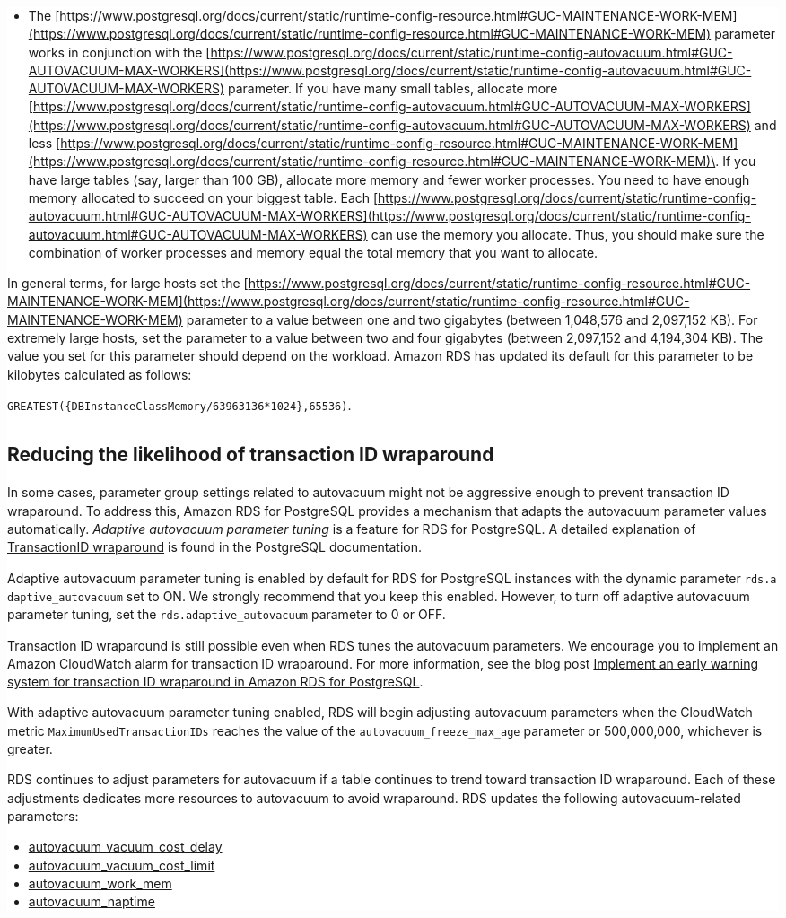 + The [https://www.postgresql.org/docs/current/static/runtime-config-resource.html#GUC-MAINTENANCE-WORK-MEM](https://www.postgresql.org/docs/current/static/runtime-config-resource.html#GUC-MAINTENANCE-WORK-MEM) parameter works in conjunction with the [https://www.postgresql.org/docs/current/static/runtime-config-autovacuum.html#GUC-AUTOVACUUM-MAX-WORKERS](https://www.postgresql.org/docs/current/static/runtime-config-autovacuum.html#GUC-AUTOVACUUM-MAX-WORKERS) parameter\. If you have many small tables, allocate more [https://www.postgresql.org/docs/current/static/runtime-config-autovacuum.html#GUC-AUTOVACUUM-MAX-WORKERS](https://www.postgresql.org/docs/current/static/runtime-config-autovacuum.html#GUC-AUTOVACUUM-MAX-WORKERS) and less [https://www.postgresql.org/docs/current/static/runtime-config-resource.html#GUC-MAINTENANCE-WORK-MEM](https://www.postgresql.org/docs/current/static/runtime-config-resource.html#GUC-MAINTENANCE-WORK-MEM)\. If you have large tables \(say, larger than 100 GB\), allocate more memory and fewer worker processes\. You need to have enough memory allocated to succeed on your biggest table\. Each [https://www.postgresql.org/docs/current/static/runtime-config-autovacuum.html#GUC-AUTOVACUUM-MAX-WORKERS](https://www.postgresql.org/docs/current/static/runtime-config-autovacuum.html#GUC-AUTOVACUUM-MAX-WORKERS) can use the memory you allocate\. Thus, you should make sure the combination of worker processes and memory equal the total memory that you want to allocate\.

In general terms, for large hosts set the [https://www.postgresql.org/docs/current/static/runtime-config-resource.html#GUC-MAINTENANCE-WORK-MEM](https://www.postgresql.org/docs/current/static/runtime-config-resource.html#GUC-MAINTENANCE-WORK-MEM) parameter to a value between one and two gigabytes \(between 1,048,576 and 2,097,152 KB\)\. For extremely large hosts, set the parameter to a value between two and four gigabytes \(between 2,097,152 and 4,194,304 KB\)\. The value you set for this parameter should depend on the workload\. Amazon RDS has updated its default for this parameter to be kilobytes calculated as follows:

 `GREATEST({DBInstanceClassMemory/63963136*1024},65536)`\. 

## Reducing the likelihood of transaction ID wraparound<a name="Appendix.PostgreSQL.CommonDBATasks.Autovacuum.AdaptiveAutoVacuuming"></a>

In some cases, parameter group settings related to autovacuum might not be aggressive enough to prevent transaction ID wraparound\. To address this, Amazon RDS for PostgreSQL provides a mechanism that adapts the autovacuum parameter values automatically\. *Adaptive autovacuum parameter tuning* is a feature for RDS for PostgreSQL\. A detailed explanation of [TransactionID wraparound](https://www.postgresql.org/docs/current/static/routine-vacuuming.html#VACUUM-FOR-WRAPAROUND) is found in the PostgreSQL documentation\. 

Adaptive autovacuum parameter tuning is enabled by default for RDS for PostgreSQL instances with the dynamic parameter `rds.adaptive_autovacuum` set to ON\. We strongly recommend that you keep this enabled\. However, to turn off adaptive autovacuum parameter tuning, set the `rds.adaptive_autovacuum` parameter to 0 or OFF\. 

Transaction ID wraparound is still possible even when RDS tunes the autovacuum parameters\. We encourage you to implement an Amazon CloudWatch alarm for transaction ID wraparound\. For more information, see the blog post [Implement an early warning system for transaction ID wraparound in Amazon RDS for PostgreSQL](http://aws.amazon.com/blogs/database/implement-an-early-warning-system-for-transaction-id-wraparound-in-amazon-rds-for-postgresql/)\.

With adaptive autovacuum parameter tuning enabled, RDS will begin adjusting autovacuum parameters when the CloudWatch metric `MaximumUsedTransactionIDs` reaches the value of the `autovacuum_freeze_max_age` parameter or 500,000,000, whichever is greater\. 

RDS continues to adjust parameters for autovacuum if a table continues to trend toward transaction ID wraparound\. Each of these adjustments dedicates more resources to autovacuum to avoid wraparound\. RDS updates the following autovacuum\-related parameters: 
+ [autovacuum\_vacuum\_cost\_delay](https://www.postgresql.org/docs/current/static/runtime-config-autovacuum.html#GUC-AUTOVACUUM-VACUUM-COST-DELAY)
+ [ autovacuum\_vacuum\_cost\_limit](https://www.postgresql.org/docs/current/static/runtime-config-autovacuum.html#GUC-AUTOVACUUM-VACUUM-COST-LIMIT)
+  [autovacuum\_work\_mem](https://www.postgresql.org/docs/current/runtime-config-resource.html#GUC-AUTOVACUUM-WORK-MEM) 
+  [autovacuum\_naptime](https://www.postgresql.org/docs/current/runtime-config-autovacuum.html#GUC-AUTOVACUUM-NAPTIME) 

